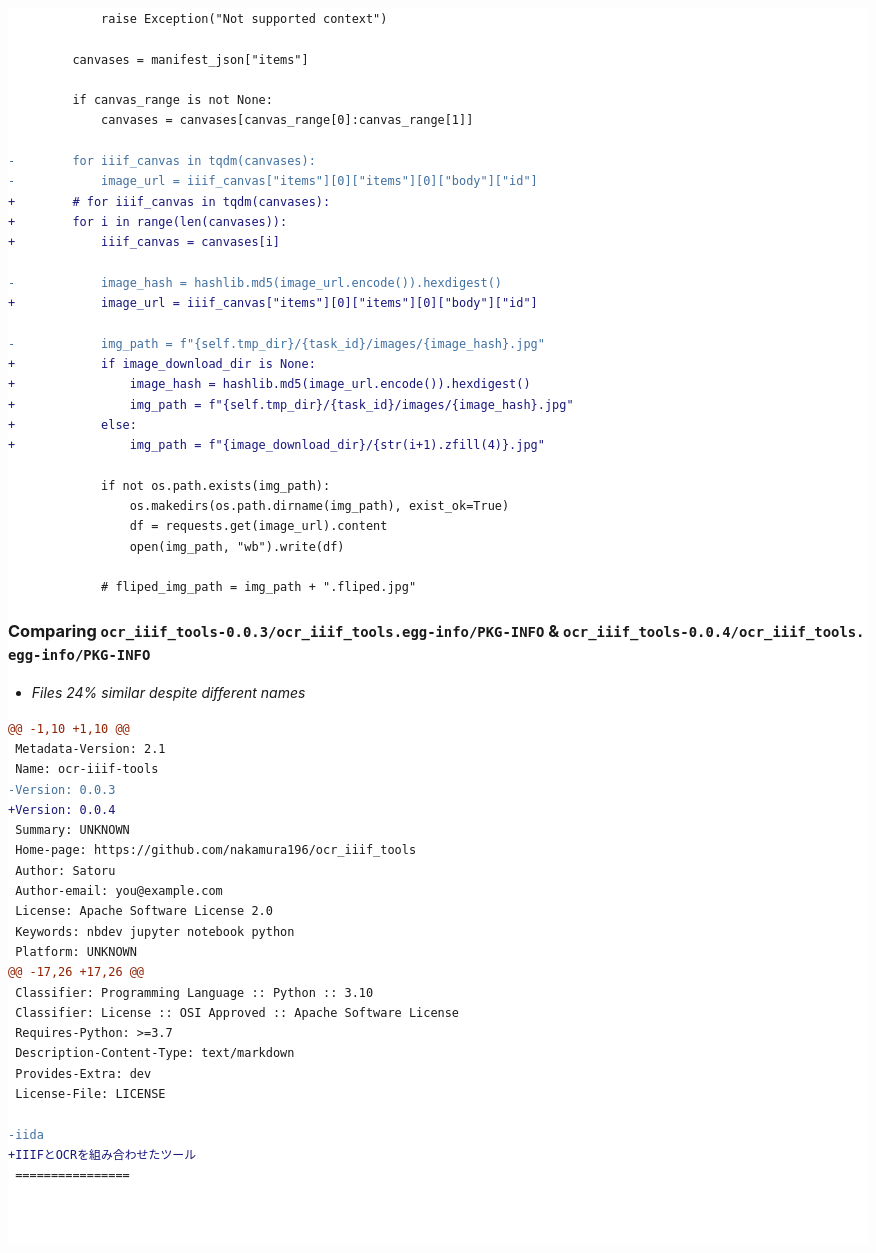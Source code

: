 ```diff
             raise Exception("Not supported context")
         
         canvases = manifest_json["items"]
 
         if canvas_range is not None:
             canvases = canvases[canvas_range[0]:canvas_range[1]]
 
-        for iiif_canvas in tqdm(canvases):
-            image_url = iiif_canvas["items"][0]["items"][0]["body"]["id"]
+        # for iiif_canvas in tqdm(canvases):
+        for i in range(len(canvases)):
+            iiif_canvas = canvases[i]
 
-            image_hash = hashlib.md5(image_url.encode()).hexdigest()
+            image_url = iiif_canvas["items"][0]["items"][0]["body"]["id"]
 
-            img_path = f"{self.tmp_dir}/{task_id}/images/{image_hash}.jpg"
+            if image_download_dir is None:
+                image_hash = hashlib.md5(image_url.encode()).hexdigest()
+                img_path = f"{self.tmp_dir}/{task_id}/images/{image_hash}.jpg"
+            else:
+                img_path = f"{image_download_dir}/{str(i+1).zfill(4)}.jpg"
 
             if not os.path.exists(img_path):
                 os.makedirs(os.path.dirname(img_path), exist_ok=True)
                 df = requests.get(image_url).content
                 open(img_path, "wb").write(df)
 
             # fliped_img_path = img_path + ".fliped.jpg"
```

### Comparing `ocr_iiif_tools-0.0.3/ocr_iiif_tools.egg-info/PKG-INFO` & `ocr_iiif_tools-0.0.4/ocr_iiif_tools.egg-info/PKG-INFO`

 * *Files 24% similar despite different names*

```diff
@@ -1,10 +1,10 @@
 Metadata-Version: 2.1
 Name: ocr-iiif-tools
-Version: 0.0.3
+Version: 0.0.4
 Summary: UNKNOWN
 Home-page: https://github.com/nakamura196/ocr_iiif_tools
 Author: Satoru
 Author-email: you@example.com
 License: Apache Software License 2.0
 Keywords: nbdev jupyter notebook python
 Platform: UNKNOWN
@@ -17,26 +17,26 @@
 Classifier: Programming Language :: Python :: 3.10
 Classifier: License :: OSI Approved :: Apache Software License
 Requires-Python: >=3.7
 Description-Content-Type: text/markdown
 Provides-Extra: dev
 License-File: LICENSE
 
-iida
+IIIFとOCRを組み合わせたツール
 ================
 
 
 
```